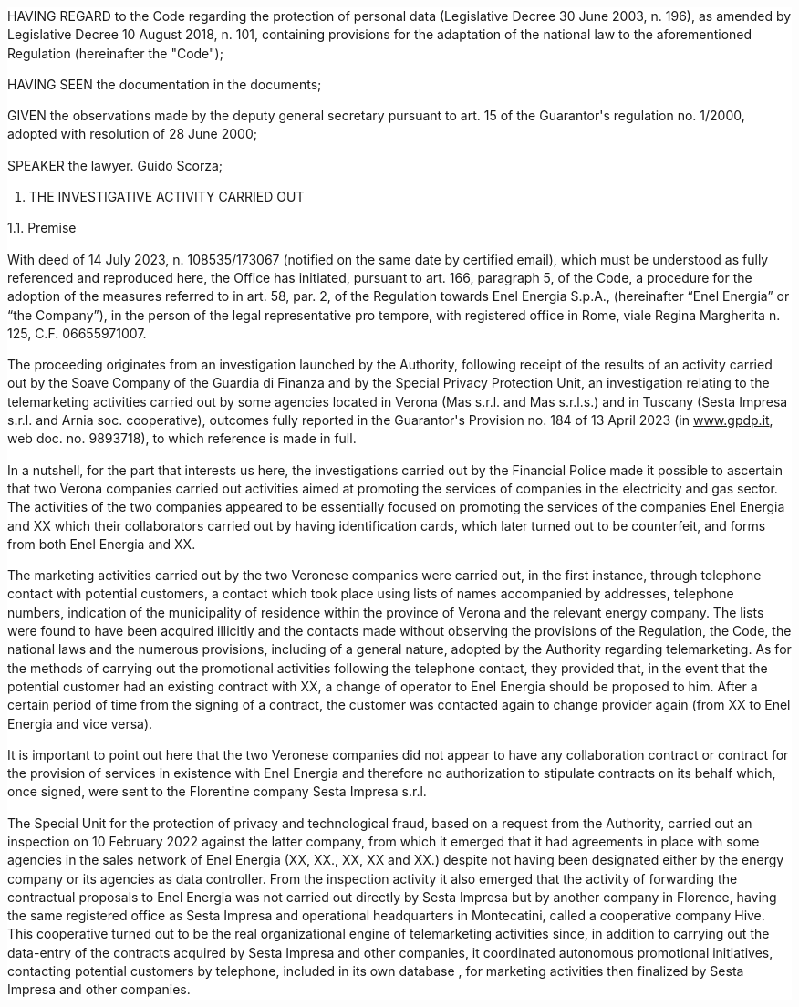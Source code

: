 HAVING REGARD to the Code regarding the protection of personal data (Legislative Decree 30 June 2003, n. 196), as amended by Legislative Decree 10 August 2018, n. 101, containing provisions for the adaptation of the national law to the aforementioned Regulation (hereinafter the "Code");

HAVING SEEN the documentation in the documents;

GIVEN the observations made by the deputy general secretary pursuant to art. 15 of the Guarantor's regulation no. 1/2000, adopted with resolution of 28 June 2000;

SPEAKER the lawyer. Guido Scorza;

1. THE INVESTIGATIVE ACTIVITY CARRIED OUT

1.1. Premise

With deed of 14 July 2023, n. 108535/173067 (notified on the same date by certified email), which must be understood as fully referenced and reproduced here, the Office has initiated, pursuant to art. 166, paragraph 5, of the Code, a procedure for the adoption of the measures referred to in art. 58, par. 2, of the Regulation towards Enel Energia S.p.A., (hereinafter “Enel Energia” or “the Company”), in the person of the legal representative pro tempore, with registered office in Rome, viale Regina Margherita n. 125, C.F. 06655971007.

The proceeding originates from an investigation launched by the Authority, following receipt of the results of an activity carried out by the Soave Company of the Guardia di Finanza and by the Special Privacy Protection Unit, an investigation relating to the telemarketing activities carried out by some agencies located in Verona (Mas s.r.l. and Mas s.r.l.s.) and in Tuscany (Sesta Impresa s.r.l. and Arnia soc. cooperative), outcomes fully reported in the Guarantor's Provision no. 184 of 13 April 2023 (in www.gpdp.it, web doc. no. 9893718), to which reference is made in full.

In a nutshell, for the part that interests us here, the investigations carried out by the Financial Police made it possible to ascertain that two Verona companies carried out activities aimed at promoting the services of companies in the electricity and gas sector. The activities of the two companies appeared to be essentially focused on promoting the services of the companies Enel Energia and XX which their collaborators carried out by having identification cards, which later turned out to be counterfeit, and forms from both Enel Energia and XX.

The marketing activities carried out by the two Veronese companies were carried out, in the first instance, through telephone contact with potential customers, a contact which took place using lists of names accompanied by addresses, telephone numbers, indication of the municipality of residence within the province of Verona and the relevant energy company. The lists were found to have been acquired illicitly and the contacts made without observing the provisions of the Regulation, the Code, the national laws and the numerous provisions, including of a general nature, adopted by the Authority regarding telemarketing. As for the methods of carrying out the promotional activities following the telephone contact, they provided that, in the event that the potential customer had an existing contract with XX, a change of operator to Enel Energia should be proposed to him. After a certain period of time from the signing of a contract, the customer was contacted again to change provider again (from XX to Enel Energia and vice versa).

It is important to point out here that the two Veronese companies did not appear to have any collaboration contract or contract for the provision of services in existence with Enel Energia and therefore no authorization to stipulate contracts on its behalf which, once signed, were sent to the Florentine company Sesta Impresa s.r.l.

The Special Unit for the protection of privacy and technological fraud, based on a request from the Authority, carried out an inspection on 10 February 2022 against the latter company, from which it emerged that it had agreements in place with some agencies in the sales network of Enel Energia (XX, XX., XX, XX and XX.) despite not having been designated either by the energy company or its agencies as data controller. From the inspection activity it also emerged that the activity of forwarding the contractual proposals to Enel Energia was not carried out directly by Sesta Impresa but by another company in Florence, having the same registered office as Sesta Impresa and operational headquarters in Montecatini, called a cooperative company Hive. This cooperative turned out to be the real organizational engine of telemarketing activities since, in addition to carrying out the data-entry of the contracts acquired by Sesta Impresa and other companies, it coordinated autonomous promotional initiatives, contacting potential customers by telephone, included in its own database , for marketing activities then finalized by Sesta Impresa and other companies.
